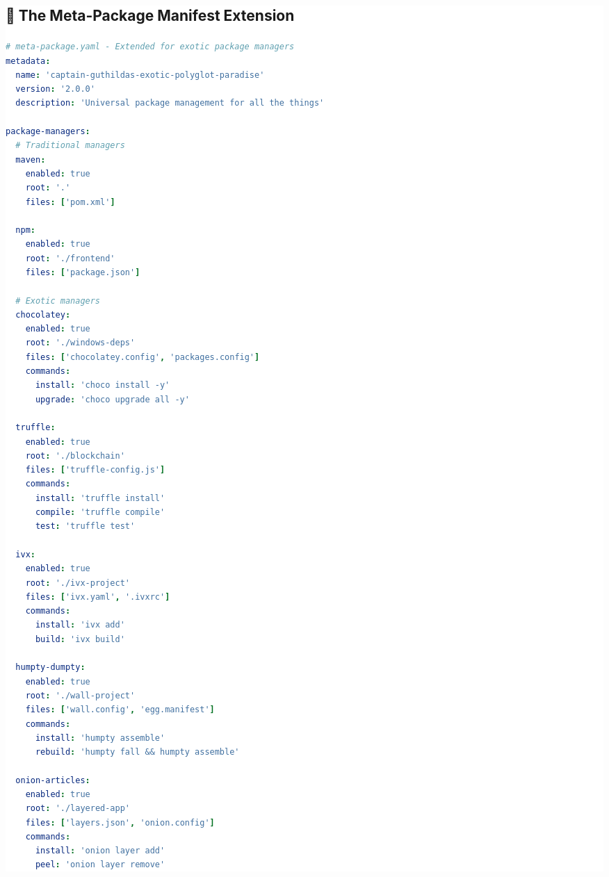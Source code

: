 ## 🎪 The Meta-Package Manifest Extension

```yaml
# meta-package.yaml - Extended for exotic package managers
metadata:
  name: 'captain-guthildas-exotic-polyglot-paradise'
  version: '2.0.0'
  description: 'Universal package management for all the things'

package-managers:
  # Traditional managers
  maven:
    enabled: true
    root: '.'
    files: ['pom.xml']

  npm:
    enabled: true
    root: './frontend'
    files: ['package.json']

  # Exotic managers
  chocolatey:
    enabled: true
    root: './windows-deps'
    files: ['chocolatey.config', 'packages.config']
    commands:
      install: 'choco install -y'
      upgrade: 'choco upgrade all -y'

  truffle:
    enabled: true
    root: './blockchain'
    files: ['truffle-config.js']
    commands:
      install: 'truffle install'
      compile: 'truffle compile'
      test: 'truffle test'

  ivx:
    enabled: true
    root: './ivx-project'
    files: ['ivx.yaml', '.ivxrc']
    commands:
      install: 'ivx add'
      build: 'ivx build'

  humpty-dumpty:
    enabled: true
    root: './wall-project'
    files: ['wall.config', 'egg.manifest']
    commands:
      install: 'humpty assemble'
      rebuild: 'humpty fall && humpty assemble'

  onion-articles:
    enabled: true
    root: './layered-app'
    files: ['layers.json', 'onion.config']
    commands:
      install: 'onion layer add'
      peel: 'onion layer remove'

```